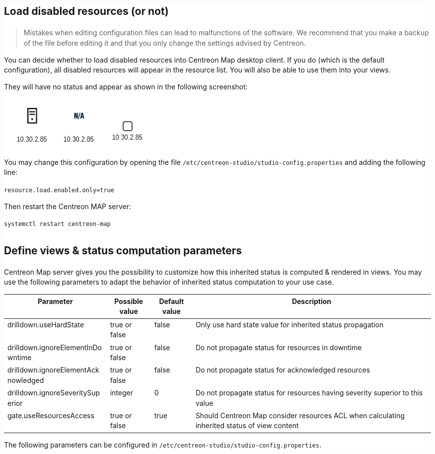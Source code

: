 ## Load disabled resources (or not)

> Mistakes when editing configuration files can lead to malfunctions of the software. We recommend that you make a backup of the file before editing it and that you only change the settings advised by Centreon.

You can decide whether to load disabled resources into Centreon Map
desktop client. If you do (which is the default configuration), all
disabled resources will appear in the resource list. You will also be
able to use them into your views.

They will have no status and appear as shown in the following screenshot:

![image](../assets/graph-views/disabled-resources.png)

You may change this configuration by opening the file
`/etc/centreon-studio/studio-config.properties` and adding the following
line:

```text
resource.load.enabled.only=true
```

Then restart the Centreon MAP server:

```shell
systemctl restart centreon-map
```

## Define views & status computation parameters

Centreon Map server gives you the possibility to customize how this
inherited status is computed & rendered in views. You may use the
following parameters to adapt the behavior of inherited status
computation to your use case.

| Parameter                           | Possible value | Default value | Description                                                                                  |
| ----------------------------------- | -------------- | ------------- | -------------------------------------------------------------------------------------------- |
| drilldown.useHardState              | true or false  | false         | Only use hard state value for inherited status propagation                                   |
| drilldown.ignoreElementInDowntime   | true or false  | false         | Do not propagate status for resources in downtime                                            |
| drilldown.ignoreElementAcknowledged | true or false  | false         | Do not propagate status for acknowledged resources                                           |
| drilldown.ignoreSeveritySuperior    | integer        | 0             | Do not propagate status for resources having severity superior to this value                 |
| gate.useResourcesAccess             | true or false  | true          | Should Centreon Map consider resources ACL when calculating inherited status of view content |

The following parameters can be configured in
`/etc/centreon-studio/studio-config.properties`.
